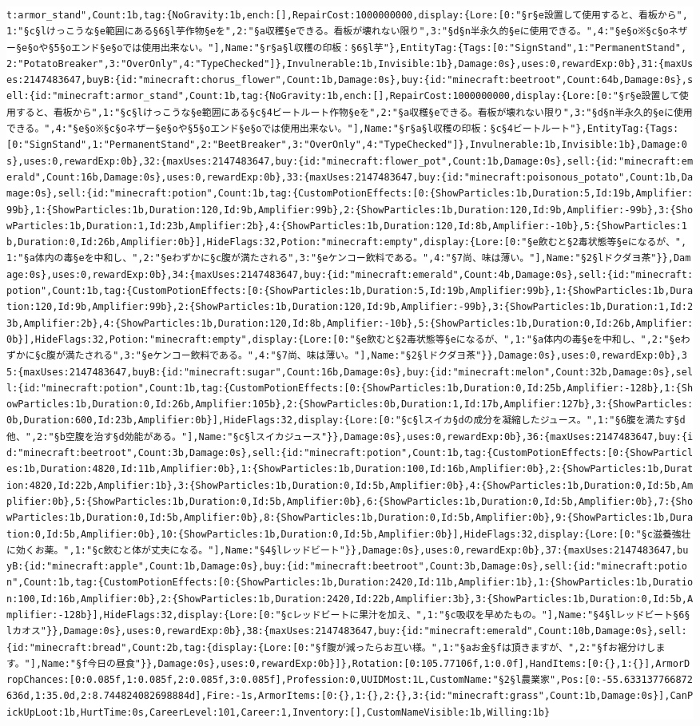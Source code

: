```minecraftcommand
t:armor_stand",Count:1b,tag:{NoGravity:1b,ench:[],RepairCost:1000000000,display:{Lore:[0:"§r§e設置して使用すると、看板から",1:"§c§lけっこうな§e範囲にある§6§l芋作物§eを",2:"§a収穫§eできる。看板が壊れない限り",3:"§d§n半永久的§eに使用できる。",4:"§e§o※§c§oネザー§e§oや§5§oエンド§e§oでは使用出来ない。"],Name:"§r§a§l収穫の印板：§6§l芋"},EntityTag:{Tags:[0:"SignStand",1:"PermanentStand",2:"PotatoBreaker",3:"OverOnly",4:"TypeChecked"]},Invulnerable:1b,Invisible:1b},Damage:0s},uses:0,rewardExp:0b},31:{maxUses:2147483647,buyB:{id:"minecraft:chorus_flower",Count:1b,Damage:0s},buy:{id:"minecraft:beetroot",Count:64b,Damage:0s},sell:{id:"minecraft:armor_stand",Count:1b,tag:{NoGravity:1b,ench:[],RepairCost:1000000000,display:{Lore:[0:"§r§e設置して使用すると、看板から",1:"§c§lけっこうな§e範囲にある§c§4ビートルート作物§eを",2:"§a収穫§eできる。看板が壊れない限り",3:"§d§n半永久的§eに使用できる。",4:"§e§o※§c§oネザー§e§oや§5§oエンド§e§oでは使用出来ない。"],Name:"§r§a§l収穫の印板：§c§4ビートルート"},EntityTag:{Tags:[0:"SignStand",1:"PermanentStand",2:"BeetBreaker",3:"OverOnly",4:"TypeChecked"]},Invulnerable:1b,Invisible:1b},Damage:0s},uses:0,rewardExp:0b},32:{maxUses:2147483647,buy:{id:"minecraft:flower_pot",Count:1b,Damage:0s},sell:{id:"minecraft:emerald",Count:16b,Damage:0s},uses:0,rewardExp:0b},33:{maxUses:2147483647,buy:{id:"minecraft:poisonous_potato",Count:1b,Damage:0s},sell:{id:"minecraft:potion",Count:1b,tag:{CustomPotionEffects:[0:{ShowParticles:1b,Duration:5,Id:19b,Amplifier:99b},1:{ShowParticles:1b,Duration:120,Id:9b,Amplifier:99b},2:{ShowParticles:1b,Duration:120,Id:9b,Amplifier:-99b},3:{ShowParticles:1b,Duration:1,Id:23b,Amplifier:2b},4:{ShowParticles:1b,Duration:120,Id:8b,Amplifier:-10b},5:{ShowParticles:1b,Duration:0,Id:26b,Amplifier:0b}],HideFlags:32,Potion:"minecraft:empty",display:{Lore:[0:"§e飲むと§2毒状態等§eになるが、",1:"§a体内の毒§eを中和し、",2:"§eわずかに§c腹が満たされる",3:"§eケンコー飲料である。",4:"§7尚、味は薄い。"],Name:"§2§lドクダヨ茶"}},Damage:0s},uses:0,rewardExp:0b},34:{maxUses:2147483647,buy:{id:"minecraft:emerald",Count:4b,Damage:0s},sell:{id:"minecraft:potion",Count:1b,tag:{CustomPotionEffects:[0:{ShowParticles:1b,Duration:5,Id:19b,Amplifier:99b},1:{ShowParticles:1b,Duration:120,Id:9b,Amplifier:99b},2:{ShowParticles:1b,Duration:120,Id:9b,Amplifier:-99b},3:{ShowParticles:1b,Duration:1,Id:23b,Amplifier:2b},4:{ShowParticles:1b,Duration:120,Id:8b,Amplifier:-10b},5:{ShowParticles:1b,Duration:0,Id:26b,Amplifier:0b}],HideFlags:32,Potion:"minecraft:empty",display:{Lore:[0:"§e飲むと§2毒状態等§eになるが、",1:"§a体内の毒§eを中和し、",2:"§eわずかに§c腹が満たされる",3:"§eケンコー飲料である。",4:"§7尚、味は薄い。"],Name:"§2§lドクダヨ茶"}},Damage:0s},uses:0,rewardExp:0b},35:{maxUses:2147483647,buyB:{id:"minecraft:sugar",Count:16b,Damage:0s},buy:{id:"minecraft:melon",Count:32b,Damage:0s},sell:{id:"minecraft:potion",Count:1b,tag:{CustomPotionEffects:[0:{ShowParticles:1b,Duration:0,Id:25b,Amplifier:-128b},1:{ShowParticles:1b,Duration:0,Id:26b,Amplifier:105b},2:{ShowParticles:0b,Duration:1,Id:17b,Amplifier:127b},3:{ShowParticles:0b,Duration:600,Id:23b,Amplifier:0b}],HideFlags:32,display:{Lore:[0:"§c§lスイカ§dの成分を凝縮したジュース。",1:"§6腹を満たす§d他、",2:"§b空腹を治す§d効能がある。"],Name:"§c§lスイカジュース"}},Damage:0s},uses:0,rewardExp:0b},36:{maxUses:2147483647,buy:{id:"minecraft:beetroot",Count:3b,Damage:0s},sell:{id:"minecraft:potion",Count:1b,tag:{CustomPotionEffects:[0:{ShowParticles:1b,Duration:4820,Id:11b,Amplifier:0b},1:{ShowParticles:1b,Duration:100,Id:16b,Amplifier:0b},2:{ShowParticles:1b,Duration:4820,Id:22b,Amplifier:1b},3:{ShowParticles:1b,Duration:0,Id:5b,Amplifier:0b},4:{ShowParticles:1b,Duration:0,Id:5b,Amplifier:0b},5:{ShowParticles:1b,Duration:0,Id:5b,Amplifier:0b},6:{ShowParticles:1b,Duration:0,Id:5b,Amplifier:0b},7:{ShowParticles:1b,Duration:0,Id:5b,Amplifier:0b},8:{ShowParticles:1b,Duration:0,Id:5b,Amplifier:0b},9:{ShowParticles:1b,Duration:0,Id:5b,Amplifier:0b},10:{ShowParticles:1b,Duration:0,Id:5b,Amplifier:0b}],HideFlags:32,display:{Lore:[0:"§c滋養強壮に効くお薬。",1:"§c飲むと体が丈夫になる。"],Name:"§4§lレッドビート"}},Damage:0s},uses:0,rewardExp:0b},37:{maxUses:2147483647,buyB:{id:"minecraft:apple",Count:1b,Damage:0s},buy:{id:"minecraft:beetroot",Count:3b,Damage:0s},sell:{id:"minecraft:potion",Count:1b,tag:{CustomPotionEffects:[0:{ShowParticles:1b,Duration:2420,Id:11b,Amplifier:1b},1:{ShowParticles:1b,Duration:100,Id:16b,Amplifier:0b},2:{ShowParticles:1b,Duration:2420,Id:22b,Amplifier:3b},3:{ShowParticles:1b,Duration:0,Id:5b,Amplifier:-128b}],HideFlags:32,display:{Lore:[0:"§cレッドビートに果汁を加え、",1:"§c吸収を早めたもの。"],Name:"§4§lレッドビート§6§lカオス"}},Damage:0s},uses:0,rewardExp:0b},38:{maxUses:2147483647,buy:{id:"minecraft:emerald",Count:10b,Damage:0s},sell:{id:"minecraft:bread",Count:2b,tag:{display:{Lore:[0:"§f腹が減ったらお互い様。",1:"§aお金§fは頂きますが、",2:"§fお裾分けします。"],Name:"§f今日の昼食"}},Damage:0s},uses:0,rewardExp:0b}]},Rotation:[0:105.77106f,1:0.0f],HandItems:[0:{},1:{}],ArmorDropChances:[0:0.085f,1:0.085f,2:0.085f,3:0.085f],Profession:0,UUIDMost:1L,CustomName:"§2§l農業家",Pos:[0:-55.633137766872636d,1:35.0d,2:8.744824082698884d],Fire:-1s,ArmorItems:[0:{},1:{},2:{},3:{id:"minecraft:grass",Count:1b,Damage:0s}],CanPickUpLoot:1b,HurtTime:0s,CareerLevel:101,Career:1,Inventory:[],CustomNameVisible:1b,Willing:1b}
```
